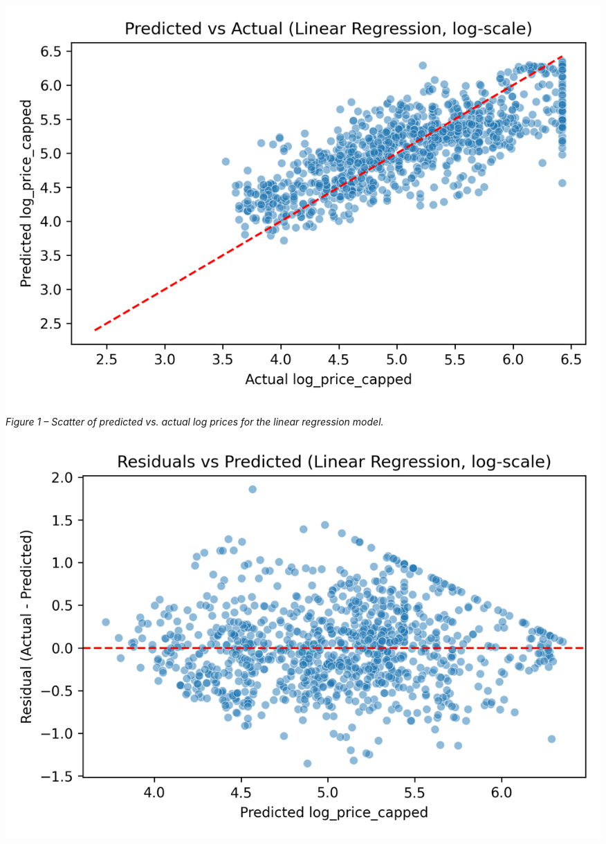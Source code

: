 ![Predicted vs Actual (log-scale)](images/pred_vs_actual_log.png)

*Figure 1 – Scatter of predicted vs. actual log prices for the linear regression model.*

![Residuals vs Predicted (log-scale)](images/residuals_vs_pred_log.png)
